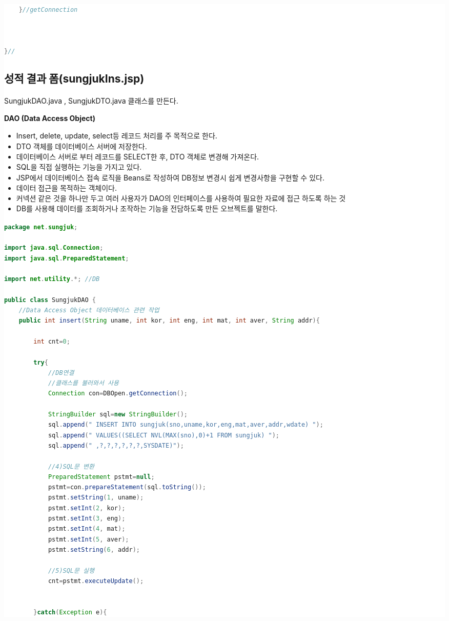 ```java
	}//getConnection
	
	
	
}//
```





## 성적 결과 폼(sungjukIns.jsp)

SungjukDAO.java , SungjukDTO.java 클래스를 만든다.



**DAO (Data Access Object)**

- Insert, delete, update, select등 레코드 처리를 주 목적으로 한다.
- DTO 객체를 데이터베이스 서버에 저장한다.
- 데이터베이스 서버로 부터 레코드를 SELECT한 후, DTO 객체로 변경해 가져온다.
- SQL을 직접 실행하는 기능을 가지고 있다.
- JSP에서 데이터베이스 접속 로직을 Beans로 작성하여 DB정보 변경시 쉽게 변경사항을 구현할 수 있다.
- 데이터 접근을 목적하는 객체이다.
- 커넥션 같은 것을 하나만 두고 여러 사용자가 DAO의 인터페이스를 사용하여 필요한 자료에 접근 하도록 하는 것
- DB를 사용해 데이터를 조회하거나 조작하는 기능을 전담하도록 만든 오브젝트를 말한다.

```java
package net.sungjuk;

import java.sql.Connection;
import java.sql.PreparedStatement;

import net.utility.*; //DB

public class SungjukDAO {
	//Data Access Object 데이터베이스 관련 작업
	public int insert(String uname, int kor, int eng, int mat, int aver, String addr){
		
		int cnt=0;
		
		try{
			//DB연결
            //클래스를 불러와서 사용
			Connection con=DBOpen.getConnection();
			
			StringBuilder sql=new StringBuilder();
			sql.append(" INSERT INTO sungjuk(sno,uname,kor,eng,mat,aver,addr,wdate) ");
			sql.append(" VALUES((SELECT NVL(MAX(sno),0)+1 FROM sungjuk) ");
			sql.append(" ,?,?,?,?,?,?,SYSDATE)");
			
			//4)SQL문 변환
			PreparedStatement pstmt=null;
			pstmt=con.prepareStatement(sql.toString());
			pstmt.setString(1, uname);
			pstmt.setInt(2, kor);
			pstmt.setInt(3, eng);
			pstmt.setInt(4, mat);
			pstmt.setInt(5, aver);
			pstmt.setString(6, addr);
			
			//5)SQL문 실행
			cnt=pstmt.executeUpdate();
			
		
		}catch(Exception e){
```